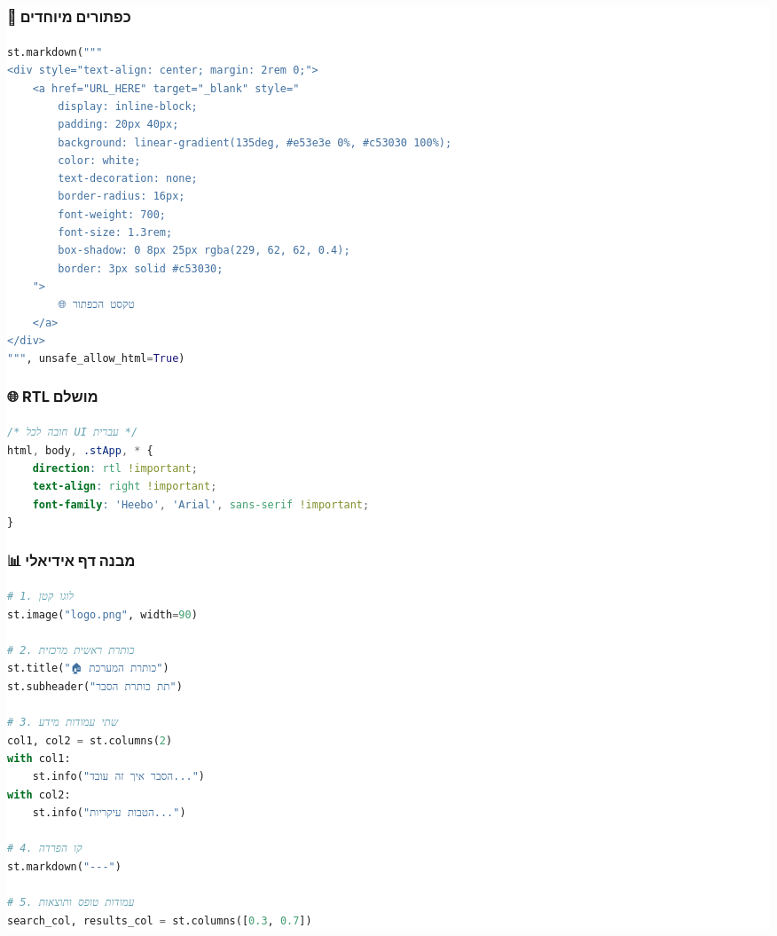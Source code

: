 ### 🔘 כפתורים מיוחדים
```python
st.markdown("""
<div style="text-align: center; margin: 2rem 0;">
    <a href="URL_HERE" target="_blank" style="
        display: inline-block;
        padding: 20px 40px;
        background: linear-gradient(135deg, #e53e3e 0%, #c53030 100%);
        color: white;
        text-decoration: none;
        border-radius: 16px;
        font-weight: 700;
        font-size: 1.3rem;
        box-shadow: 0 8px 25px rgba(229, 62, 62, 0.4);
        border: 3px solid #c53030;
    ">
        🌐 טקסט הכפתור
    </a>
</div>
""", unsafe_allow_html=True)
```

### 🌐 RTL מושלם
```css
/* חובה לכל UI עברית */
html, body, .stApp, * {
    direction: rtl !important;
    text-align: right !important;
    font-family: 'Heebo', 'Arial', sans-serif !important;
}
```

### 📊 מבנה דף אידיאלי
```python
# 1. לוגו קטן
st.image("logo.png", width=90)

# 2. כותרת ראשית מרכזית
st.title("🏠 כותרת המערכת")
st.subheader("תת כותרת הסבר")

# 3. שתי עמודות מידע
col1, col2 = st.columns(2)
with col1:
    st.info("הסבר איך זה עובד...")
with col2:
    st.info("הטבות עיקריות...")

# 4. קו הפרדה
st.markdown("---")

# 5. עמודות טופס ותוצאות
search_col, results_col = st.columns([0.3, 0.7])
```
